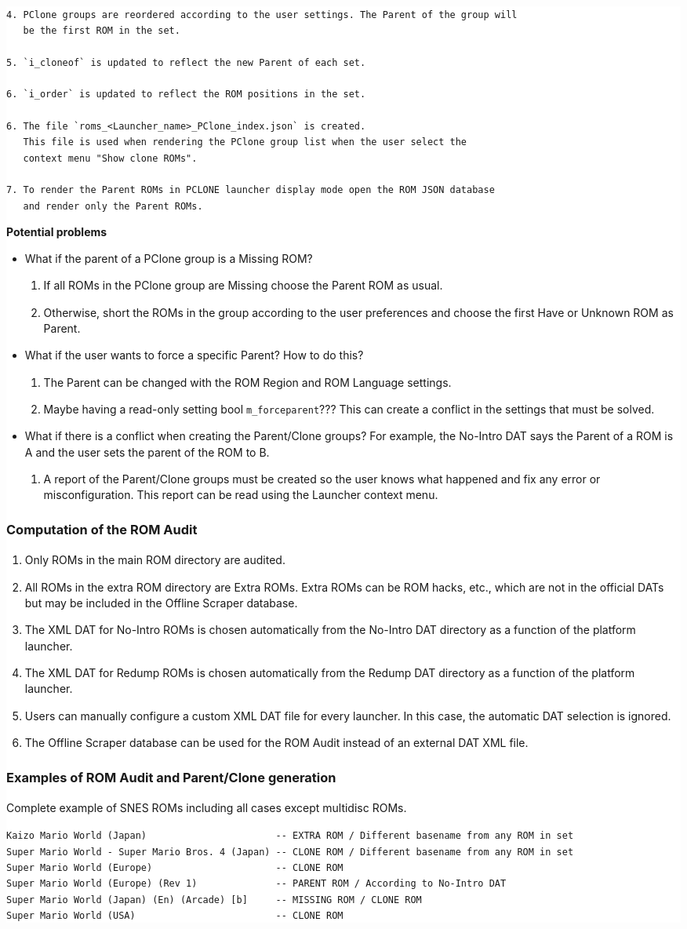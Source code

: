     4. PClone groups are reordered according to the user settings. The Parent of the group will
       be the first ROM in the set.

    5. `i_cloneof` is updated to reflect the new Parent of each set.

    6. `i_order` is updated to reflect the ROM positions in the set.

    6. The file `roms_<Launcher_name>_PClone_index.json` is created.
       This file is used when rendering the PClone group list when the user select the
       context menu "Show clone ROMs".

    7. To render the Parent ROMs in PCLONE launcher display mode open the ROM JSON database
       and render only the Parent ROMs.

**Potential problems**

 * What if the parent of a PClone group is a Missing ROM?

   1. If all ROMs in the PClone group are Missing choose the Parent ROM as usual.

   2. Otherwise, short the ROMs in the group according to the user preferences and choose
      the first Have or Unknown ROM as Parent.

 * What if the user wants to force a specific Parent? How to do this?

   1. The Parent can be changed with the ROM Region and ROM Language settings.

   2. Maybe having a read-only setting bool `m_forceparent`??? This can create a conflict in the settings that must be solved.

 * What if there is a conflict when creating the Parent/Clone groups? For example, the No-Intro DAT says the Parent of a ROM is A and the user sets the parent of the ROM to B.

   1. A report of the Parent/Clone groups must be created so the user knows what happened and fix any error or misconfiguration. This report can be read using the Launcher context menu.

### Computation of the ROM Audit

 1. Only ROMs in the main ROM directory are audited.

 2. All ROMs in the extra ROM directory are Extra ROMs. Extra ROMs can be ROM hacks, etc., which are not in the official DATs but may be included in the Offline Scraper database.

 3. The XML DAT for No-Intro ROMs is chosen automatically from the No-Intro DAT directory as a function of the platform launcher.

 4. The XML DAT for Redump ROMs is chosen automatically from the Redump DAT directory as a function of the platform launcher.

 5. Users can manually configure a custom XML DAT file for every launcher. In this case, the automatic DAT selection is ignored.

 6. The Offline Scraper database can be used for the ROM Audit instead of an external DAT XML file.

### Examples of ROM Audit and Parent/Clone generation

Complete example of SNES ROMs including all cases except multidisc ROMs.

```
Kaizo Mario World (Japan)                       -- EXTRA ROM / Different basename from any ROM in set
Super Mario World - Super Mario Bros. 4 (Japan) -- CLONE ROM / Different basename from any ROM in set
Super Mario World (Europe)                      -- CLONE ROM
Super Mario World (Europe) (Rev 1)              -- PARENT ROM / According to No-Intro DAT
Super Mario World (Japan) (En) (Arcade) [b]     -- MISSING ROM / CLONE ROM
Super Mario World (USA)                         -- CLONE ROM
```


[setInfo]: http://mirrors.xbmc.org/docs/python-docs/16.x-jarvis/xbmcgui.html#ListItem-setInfo
[GUIListItem]: https://github.com/cisco-open-source/kodi/blob/master/xbmc/guilib/GUIListItem.h